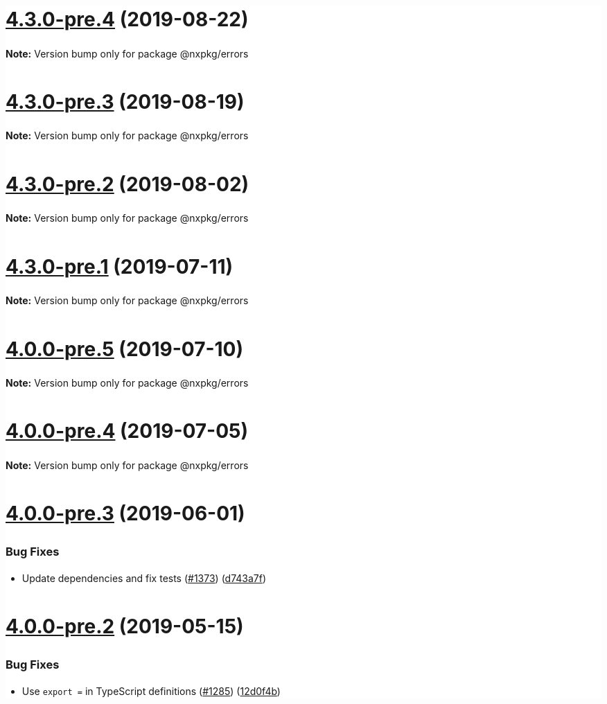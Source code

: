 # [4.3.0-pre.4](https://github.com/nxpkg/nxpkg/compare/v4.3.0-pre.3...v4.3.0-pre.4) (2019-08-22)

**Note:** Version bump only for package @nxpkg/errors

# [4.3.0-pre.3](https://github.com/nxpkg/nxpkg/compare/v4.3.0-pre.2...v4.3.0-pre.3) (2019-08-19)

**Note:** Version bump only for package @nxpkg/errors

# [4.3.0-pre.2](https://github.com/nxpkg/nxpkg/compare/v4.3.0-pre.1...v4.3.0-pre.2) (2019-08-02)

**Note:** Version bump only for package @nxpkg/errors

# [4.3.0-pre.1](https://github.com/nxpkg/nxpkg/compare/v4.0.0-pre.5...v4.3.0-pre.1) (2019-07-11)

**Note:** Version bump only for package @nxpkg/errors

# [4.0.0-pre.5](https://github.com/nxpkg/nxpkg/compare/v4.0.0-pre.4...v4.0.0-pre.5) (2019-07-10)

**Note:** Version bump only for package @nxpkg/errors

# [4.0.0-pre.4](https://github.com/nxpkg/nxpkg/compare/v4.0.0-pre.3...v4.0.0-pre.4) (2019-07-05)

**Note:** Version bump only for package @nxpkg/errors

# [4.0.0-pre.3](https://github.com/nxpkg/nxpkg/compare/v4.0.0-pre.2...v4.0.0-pre.3) (2019-06-01)

### Bug Fixes

- Update dependencies and fix tests ([#1373](https://github.com/nxpkg/nxpkg/issues/1373)) ([d743a7f](https://github.com/nxpkg/nxpkg/commit/d743a7f))

# [4.0.0-pre.2](https://github.com/nxpkg/nxpkg/compare/v4.0.0-pre.1...v4.0.0-pre.2) (2019-05-15)

### Bug Fixes

- Use `export =` in TypeScript definitions ([#1285](https://github.com/nxpkg/nxpkg/issues/1285)) ([12d0f4b](https://github.com/nxpkg/nxpkg/commit/12d0f4b))
